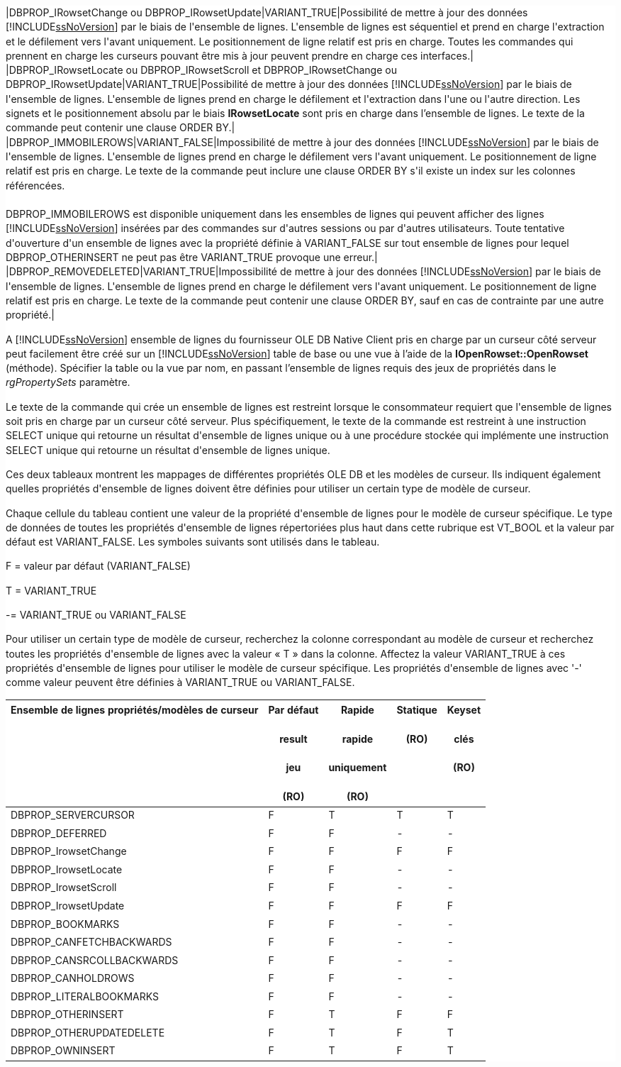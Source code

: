 |DBPROP_IRowsetChange ou DBPROP_IRowsetUpdate|VARIANT_TRUE|Possibilité de mettre à jour des données [!INCLUDE[ssNoVersion](../../includes/ssnoversion-md.md)] par le biais de l'ensemble de lignes. L'ensemble de lignes est séquentiel et prend en charge l'extraction et le défilement vers l'avant uniquement. Le positionnement de ligne relatif est pris en charge. Toutes les commandes qui prennent en charge les curseurs pouvant être mis à jour peuvent prendre en charge ces interfaces.|  
|DBPROP_IRowsetLocate ou DBPROP_IRowsetScroll et DBPROP_IRowsetChange ou DBPROP_IRowsetUpdate|VARIANT_TRUE|Possibilité de mettre à jour des données [!INCLUDE[ssNoVersion](../../includes/ssnoversion-md.md)] par le biais de l'ensemble de lignes. L'ensemble de lignes prend en charge le défilement et l'extraction dans l'une ou l'autre direction. Les signets et le positionnement absolu par le biais **IRowsetLocate** sont pris en charge dans l’ensemble de lignes. Le texte de la commande peut contenir une clause ORDER BY.|  
|DBPROP_IMMOBILEROWS|VARIANT_FALSE|Impossibilité de mettre à jour des données [!INCLUDE[ssNoVersion](../../includes/ssnoversion-md.md)] par le biais de l'ensemble de lignes. L'ensemble de lignes prend en charge le défilement vers l'avant uniquement. Le positionnement de ligne relatif est pris en charge. Le texte de la commande peut inclure une clause ORDER BY s'il existe un index sur les colonnes référencées.<br /><br /> DBPROP_IMMOBILEROWS est disponible uniquement dans les ensembles de lignes qui peuvent afficher des lignes [!INCLUDE[ssNoVersion](../../includes/ssnoversion-md.md)] insérées par des commandes sur d'autres sessions ou par d'autres utilisateurs. Toute tentative d'ouverture d'un ensemble de lignes avec la propriété définie à VARIANT_FALSE sur tout ensemble de lignes pour lequel DBPROP_OTHERINSERT ne peut pas être VARIANT_TRUE provoque une erreur.|  
|DBPROP_REMOVEDELETED|VARIANT_TRUE|Impossibilité de mettre à jour des données [!INCLUDE[ssNoVersion](../../includes/ssnoversion-md.md)] par le biais de l'ensemble de lignes. L'ensemble de lignes prend en charge le défilement vers l'avant uniquement. Le positionnement de ligne relatif est pris en charge. Le texte de la commande peut contenir une clause ORDER BY, sauf en cas de contrainte par une autre propriété.|  
  
 A [!INCLUDE[ssNoVersion](../../includes/ssnoversion-md.md)] ensemble de lignes du fournisseur OLE DB Native Client pris en charge par un curseur côté serveur peut facilement être créé sur un [!INCLUDE[ssNoVersion](../../includes/ssnoversion-md.md)] table de base ou une vue à l’aide de la **IOpenRowset::OpenRowset** (méthode). Spécifier la table ou la vue par nom, en passant l’ensemble de lignes requis des jeux de propriétés dans le *rgPropertySets* paramètre.  
  
 Le texte de la commande qui crée un ensemble de lignes est restreint lorsque le consommateur requiert que l'ensemble de lignes soit pris en charge par un curseur côté serveur. Plus spécifiquement, le texte de la commande est restreint à une instruction SELECT unique qui retourne un résultat d'ensemble de lignes unique ou à une procédure stockée qui implémente une instruction SELECT unique qui retourne un résultat d'ensemble de lignes unique.  
  
 Ces deux tableaux montrent les mappages de différentes propriétés OLE DB et les modèles de curseur. Ils indiquent également quelles propriétés d'ensemble de lignes doivent être définies pour utiliser un certain type de modèle de curseur.  
  
 Chaque cellule du tableau contient une valeur de la propriété d'ensemble de lignes pour le modèle de curseur spécifique. Le type de données de toutes les propriétés d'ensemble de lignes répertoriées plus haut dans cette rubrique est VT_BOOL et la valeur par défaut est VARIANT_FALSE. Les symboles suivants sont utilisés dans le tableau.  
  
 F = valeur par défaut (VARIANT_FALSE)  
  
 T = VARIANT_TRUE  
  
 \-= VARIANT_TRUE ou VARIANT_FALSE  
  
 Pour utiliser un certain type de modèle de curseur, recherchez la colonne correspondant au modèle de curseur et recherchez toutes les propriétés d'ensemble de lignes avec la valeur « T » dans la colonne. Affectez la valeur VARIANT_TRUE à ces propriétés d'ensemble de lignes pour utiliser le modèle de curseur spécifique. Les propriétés d'ensemble de lignes avec '-' comme valeur peuvent être définies à VARIANT_TRUE ou VARIANT_FALSE.  
  
|Ensemble de lignes propriétés/modèles de curseur|Par défaut<br /><br /> result<br /><br /> jeu<br /><br /> (RO)|Rapide<br /><br /> rapide<br /><br /> uniquement<br /><br /> (RO)|Statique<br /><br /> (RO)|Keyset<br /><br /> clés<br /><br /> (RO)|  
|--------------------------------------|-------------------------------------------|--------------------------------------------|-----------------------|----------------------------------|  
|DBPROP_SERVERCURSOR|F|T|T|T|  
|DBPROP_DEFERRED|F|F|-|-|  
|DBPROP_IrowsetChange|F|F|F|F|  
|DBPROP_IrowsetLocate|F|F|-|-|  
|DBPROP_IrowsetScroll|F|F|-|-|  
|DBPROP_IrowsetUpdate|F|F|F|F|  
|DBPROP_BOOKMARKS|F|F|-|-|  
|DBPROP_CANFETCHBACKWARDS|F|F|-|-|  
|DBPROP_CANSRCOLLBACKWARDS|F|F|-|-|  
|DBPROP_CANHOLDROWS|F|F|-|-|  
|DBPROP_LITERALBOOKMARKS|F|F|-|-|  
|DBPROP_OTHERINSERT|F|T|F|F|  
|DBPROP_OTHERUPDATEDELETE|F|T|F|T|  
|DBPROP_OWNINSERT|F|T|F|T|  